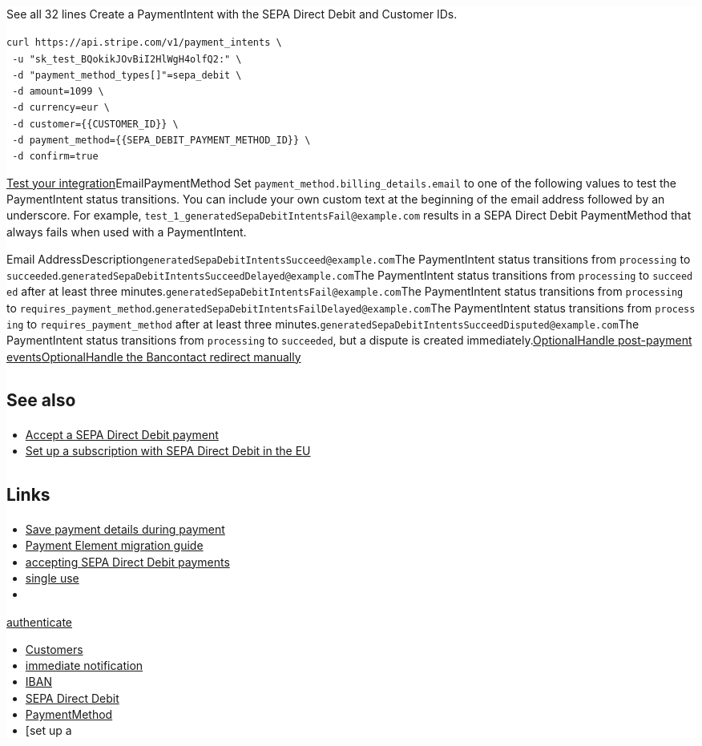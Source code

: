 See all 32 lines
Create a PaymentIntent with the SEPA Direct Debit and Customer IDs.

```
curl https://api.stripe.com/v1/payment_intents \
 -u "sk_test_BQokikJOvBiI2HlWgH4olfQ2:" \
 -d "payment_method_types[]"=sepa_debit \
 -d amount=1099 \
 -d currency=eur \
 -d customer={{CUSTOMER_ID}} \
 -d payment_method={{SEPA_DEBIT_PAYMENT_METHOD_ID}} \
 -d confirm=true
```

[Test your
integration](https://docs.stripe.com/payments/bancontact/save-during-payment#test-your-integration)EmailPaymentMethod
Set `payment_method.billing_details.email` to one of the following values to
test the PaymentIntent status transitions. You can include your own custom text
at the beginning of the email address followed by an underscore. For example,
`test_1_generatedSepaDebitIntentsFail@example.com` results in a SEPA Direct
Debit PaymentMethod that always fails when used with a PaymentIntent.

Email AddressDescription`generatedSepaDebitIntentsSucceed@example.com`The
PaymentIntent status transitions from `processing` to
`succeeded`.`generatedSepaDebitIntentsSucceedDelayed@example.com`The
PaymentIntent status transitions from `processing` to `succeeded` after at least
three minutes.`generatedSepaDebitIntentsFail@example.com`The PaymentIntent
status transitions from `processing` to
`requires_payment_method`.`generatedSepaDebitIntentsFailDelayed@example.com`The
PaymentIntent status transitions from `processing` to `requires_payment_method`
after at least three
minutes.`generatedSepaDebitIntentsSucceedDisputed@example.com`The PaymentIntent
status transitions from `processing` to `succeeded`, but a dispute is created
immediately.[OptionalHandle post-payment
events](https://docs.stripe.com/payments/bancontact/save-during-payment#web-fulfillment)[OptionalHandle
the Bancontact redirect
manually](https://docs.stripe.com/payments/bancontact/save-during-payment#web-handle-redirect)
## See also

- [Accept a SEPA Direct Debit
payment](https://docs.stripe.com/payments/sepa-debit/accept-a-payment)
- [Set up a subscription with SEPA Direct Debit in the
EU](https://docs.stripe.com/billing/subscriptions/sepa-debit)

## Links

- [Save payment details during
payment](https://docs.stripe.com/payments/save-during-payment)
- [Payment Element migration
guide](https://docs.stripe.com/payments/payment-element/migration)
- [accepting SEPA Direct Debit
payments](https://docs.stripe.com/payments/sepa-debit/accept-a-payment)
- [single use](https://docs.stripe.com/payments/payment-methods#usage)
-
[authenticate](https://docs.stripe.com/payments/payment-methods#customer-actions)
- [Customers](https://docs.stripe.com/api/customers)
- [immediate
notification](https://docs.stripe.com/payments/payment-methods#payment-notification)
- [IBAN](https://en.wikipedia.org/wiki/International_Bank_Account_Number)
- [SEPA Direct Debit](https://docs.stripe.com/payments/sepa-debit)
- [PaymentMethod](https://docs.stripe.com/api/payment_methods)
- [set up a